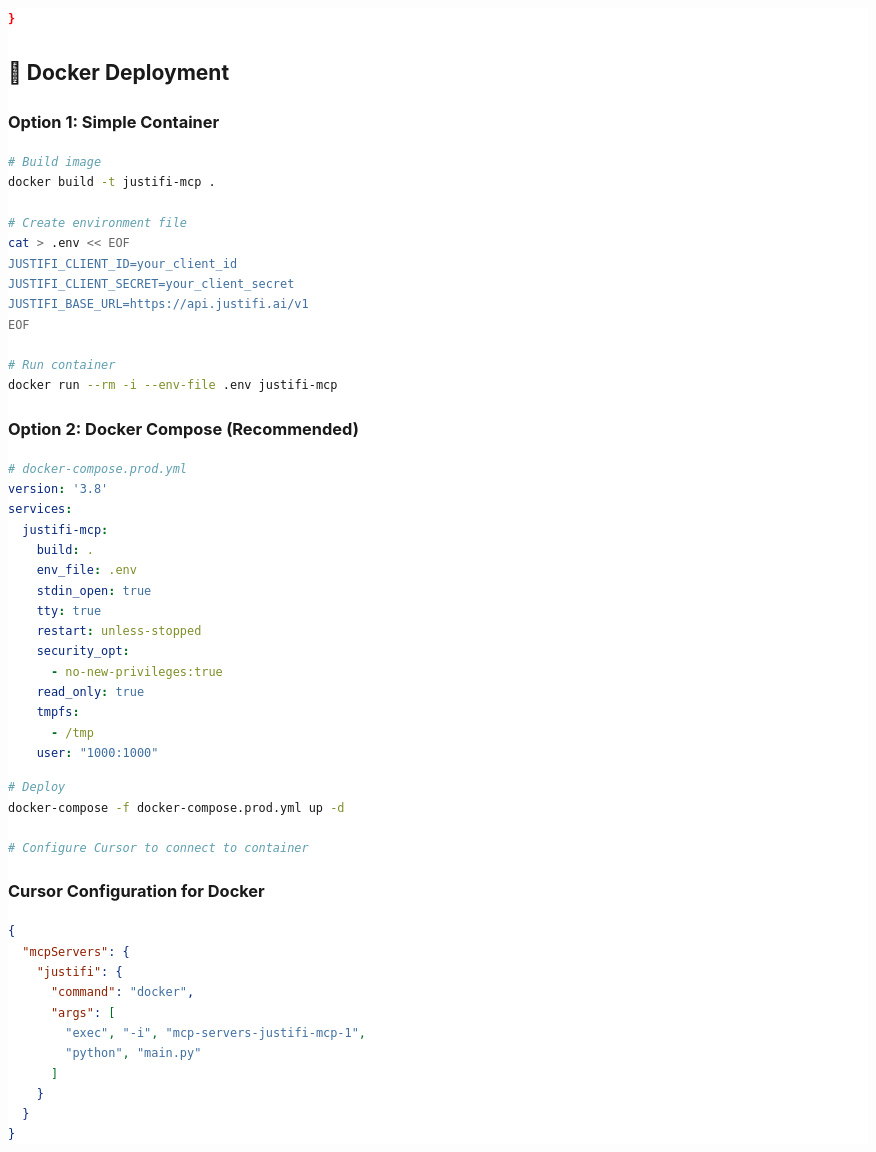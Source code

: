 ```json
}
```

## 🐳 Docker Deployment

### Option 1: Simple Container
```bash
# Build image
docker build -t justifi-mcp .

# Create environment file
cat > .env << EOF
JUSTIFI_CLIENT_ID=your_client_id
JUSTIFI_CLIENT_SECRET=your_client_secret
JUSTIFI_BASE_URL=https://api.justifi.ai/v1
EOF

# Run container
docker run --rm -i --env-file .env justifi-mcp
```

### Option 2: Docker Compose (Recommended)
```yaml
# docker-compose.prod.yml
version: '3.8'
services:
  justifi-mcp:
    build: .
    env_file: .env
    stdin_open: true
    tty: true
    restart: unless-stopped
    security_opt:
      - no-new-privileges:true
    read_only: true
    tmpfs:
      - /tmp
    user: "1000:1000"
```

```bash
# Deploy
docker-compose -f docker-compose.prod.yml up -d

# Configure Cursor to connect to container
```

### Cursor Configuration for Docker
```json
{
  "mcpServers": {
    "justifi": {
      "command": "docker",
      "args": [
        "exec", "-i", "mcp-servers-justifi-mcp-1", 
        "python", "main.py"
      ]
    }
  }
}
```
